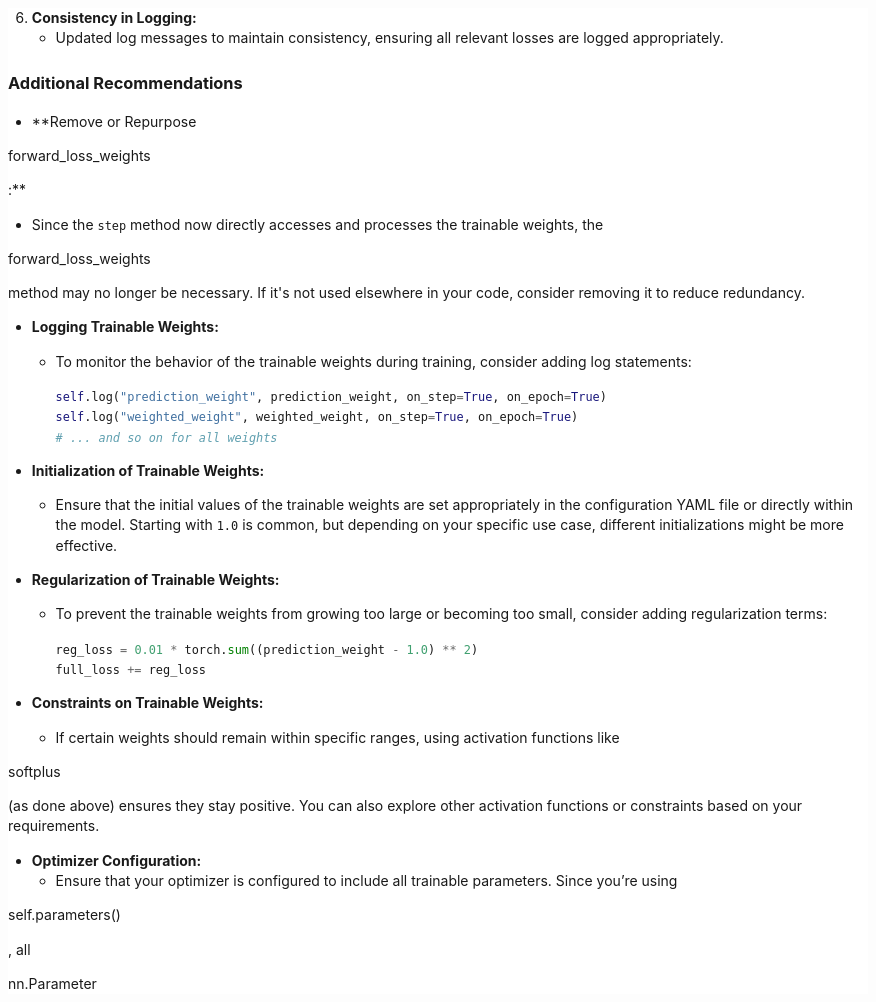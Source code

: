 6. **Consistency in Logging:**
   - Updated log messages to maintain consistency, ensuring all relevant losses are logged appropriately.

### Additional Recommendations

- **Remove or Repurpose 

forward_loss_weights

:**
  - Since the `step` method now directly accesses and processes the trainable weights, the 

forward_loss_weights

 method may no longer be necessary. If it's not used elsewhere in your code, consider removing it to reduce redundancy.

- **Logging Trainable Weights:**
  - To monitor the behavior of the trainable weights during training, consider adding log statements:
    ```python
    self.log("prediction_weight", prediction_weight, on_step=True, on_epoch=True)
    self.log("weighted_weight", weighted_weight, on_step=True, on_epoch=True)
    # ... and so on for all weights
    ```

- **Initialization of Trainable Weights:**
  - Ensure that the initial values of the trainable weights are set appropriately in the configuration YAML file or directly within the model. Starting with `1.0` is common, but depending on your specific use case, different initializations might be more effective.

- **Regularization of Trainable Weights:**
  - To prevent the trainable weights from growing too large or becoming too small, consider adding regularization terms:
    ```python
    reg_loss = 0.01 * torch.sum((prediction_weight - 1.0) ** 2)
    full_loss += reg_loss
    ```

- **Constraints on Trainable Weights:**
  - If certain weights should remain within specific ranges, using activation functions like 

softplus

 (as done above) ensures they stay positive. You can also explore other activation functions or constraints based on your requirements.

- **Optimizer Configuration:**
  - Ensure that your optimizer is configured to include all trainable parameters. Since you’re using 

self.parameters()

, all 

nn.Parameter
